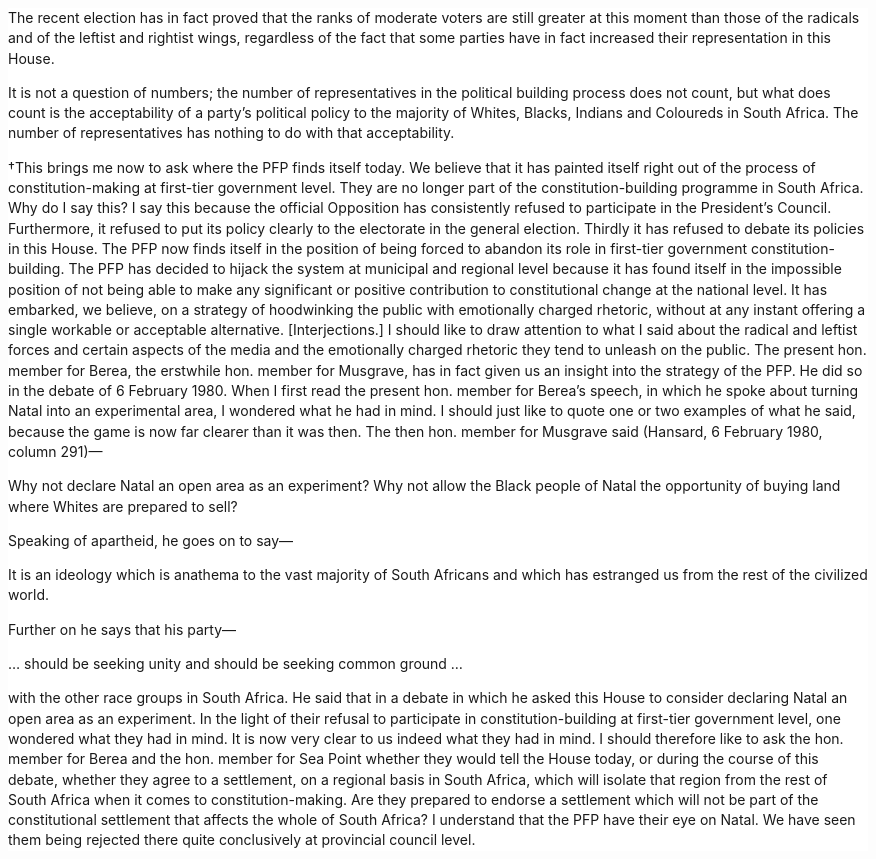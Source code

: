 <p>The recent election has in fact proved that the ranks of moderate voters are still greater at this moment than those of the radicals and of the leftist and rightist wings, regardless of the fact that some parties have in fact increased their representation in this House.</p>

<p><span class="col_245-246" refersTo="page_0141"/>It is not a question of numbers; the number of representatives in the political building process does not count, but what does count is the acceptability of a party&#x2019;s political policy to the majority of Whites, Blacks, Indians and Coloureds in South Africa. The number of representatives has nothing to do with that acceptability.</p>

<p>&#x2020;This brings me now to ask where the PFP finds itself today. We believe that it has painted itself right out of the process of constitution-making at first-tier government level. They are no longer part of the constitution-building programme in South Africa. Why do I say this? I say this because the official Opposition has consistently refused to participate in the President&#x2019;s Council. Furthermore, it refused to put its policy clearly to the electorate in the general election. Thirdly it has refused to debate its policies in this House. The PFP now finds itself in the position of being forced to abandon its role in first-tier government constitution-building. The PFP has decided to hijack the system at municipal and regional level because it has found itself in the impossible position of not being able to make any significant or positive contribution to constitutional change at the national level. It has embarked, we believe, on a strategy of hoodwinking the public with emotionally charged rhetoric, without at any instant offering a single workable or acceptable alternative. [Interjections.] I should like to draw attention to what I said about the radical and leftist forces and certain aspects of the media and the emotionally charged rhetoric they tend to unleash on the public. The present hon. member for Berea, the erstwhile hon. member for Musgrave, has in fact given us an insight into the strategy of the PFP. He did so in the debate of 6 February 1980. When I first read the present hon. member for Berea&#x2019;s speech, in which he spoke about turning Natal into an experimental area, I wondered what he had in mind. I should just like to quote one or two examples of what he said, because the game is now far clearer than it was then. The then hon. member for Musgrave said (Hansard, 6 February 1980, column 291)&#x2014;</p>

<block name="quote">Why not declare Natal an open area as an experiment? Why not allow the Black people of Natal the opportunity of buying land where Whites are prepared to sell?</block>

<p>Speaking of apartheid, he goes on to say&#x2014;</p>

<block name="quote">It is an ideology which is anathema to the vast majority of South Africans and which has estranged us from the rest of the civilized world.</block>

<p>Further on he says that his party&#x2014;</p>

<block name="quote">&#x2026; should be seeking unity and should be seeking common ground &#x2026;</block>

<p>with the other race groups in South Africa. He said that in a debate in which he asked this House to consider declaring Natal an open area as an experiment. In the light of their refusal to participate in constitution-building at first-tier government level, one wondered what they had in mind. It is now very clear to us indeed what they had in mind. I should therefore like to ask the hon. member for Berea and the hon. member for Sea Point whether they would tell the House today, or during the course of this debate, whether they agree to a settlement, on a regional basis in South Africa, which will isolate that region from the rest of South Africa when it comes to constitution-making. Are they prepared to endorse a settlement which will not be part of the constitutional settlement that affects the whole of South Africa? I understand that the PFP have their eye on Natal. We have seen them being rejected there quite conclusively at provincial council level.</p>

</speech>

<speech by="#malcomess">
